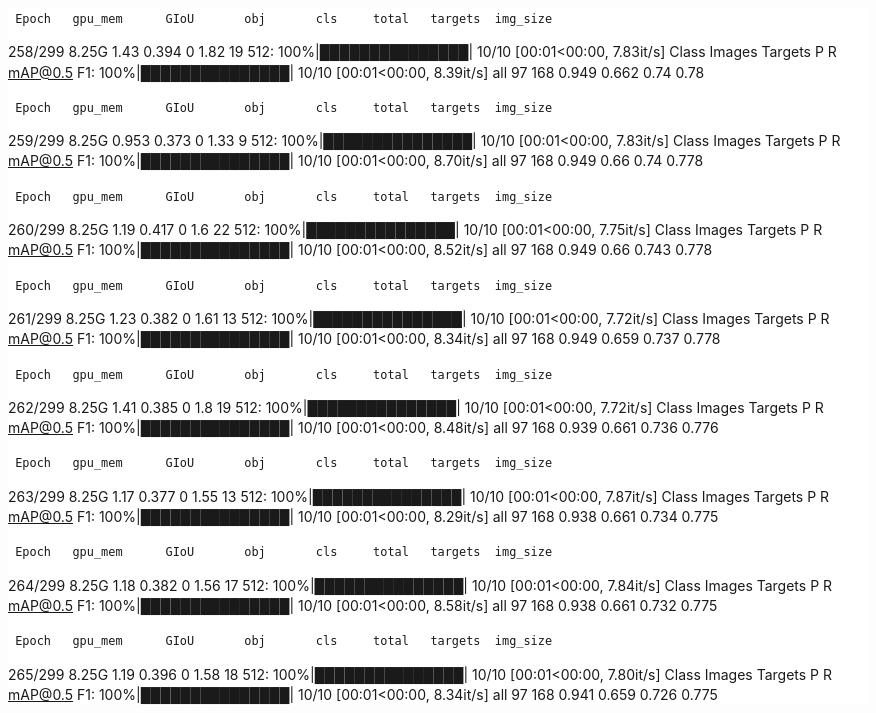      Epoch   gpu_mem      GIoU       obj       cls     total   targets  img_size
   258/299     8.25G      1.43     0.394         0      1.82        19       512: 100%|███████████████| 10/10 [00:01<00:00,  7.83it/s]
               Class    Images   Targets         P         R   mAP@0.5        F1: 100%|███████████████| 10/10 [00:01<00:00,  8.39it/s]
                 all        97       168     0.949     0.662      0.74      0.78

     Epoch   gpu_mem      GIoU       obj       cls     total   targets  img_size
   259/299     8.25G     0.953     0.373         0      1.33         9       512: 100%|███████████████| 10/10 [00:01<00:00,  7.83it/s]
               Class    Images   Targets         P         R   mAP@0.5        F1: 100%|███████████████| 10/10 [00:01<00:00,  8.70it/s]
                 all        97       168     0.949      0.66      0.74     0.778

     Epoch   gpu_mem      GIoU       obj       cls     total   targets  img_size
   260/299     8.25G      1.19     0.417         0       1.6        22       512: 100%|███████████████| 10/10 [00:01<00:00,  7.75it/s]
               Class    Images   Targets         P         R   mAP@0.5        F1: 100%|███████████████| 10/10 [00:01<00:00,  8.52it/s]
                 all        97       168     0.949      0.66     0.743     0.778

     Epoch   gpu_mem      GIoU       obj       cls     total   targets  img_size
   261/299     8.25G      1.23     0.382         0      1.61        13       512: 100%|███████████████| 10/10 [00:01<00:00,  7.72it/s]
               Class    Images   Targets         P         R   mAP@0.5        F1: 100%|███████████████| 10/10 [00:01<00:00,  8.34it/s]
                 all        97       168     0.949     0.659     0.737     0.778

     Epoch   gpu_mem      GIoU       obj       cls     total   targets  img_size
   262/299     8.25G      1.41     0.385         0       1.8        19       512: 100%|███████████████| 10/10 [00:01<00:00,  7.72it/s]
               Class    Images   Targets         P         R   mAP@0.5        F1: 100%|███████████████| 10/10 [00:01<00:00,  8.48it/s]
                 all        97       168     0.939     0.661     0.736     0.776

     Epoch   gpu_mem      GIoU       obj       cls     total   targets  img_size
   263/299     8.25G      1.17     0.377         0      1.55        13       512: 100%|███████████████| 10/10 [00:01<00:00,  7.87it/s]
               Class    Images   Targets         P         R   mAP@0.5        F1: 100%|███████████████| 10/10 [00:01<00:00,  8.29it/s]
                 all        97       168     0.938     0.661     0.734     0.775

     Epoch   gpu_mem      GIoU       obj       cls     total   targets  img_size
   264/299     8.25G      1.18     0.382         0      1.56        17       512: 100%|███████████████| 10/10 [00:01<00:00,  7.84it/s]
               Class    Images   Targets         P         R   mAP@0.5        F1: 100%|███████████████| 10/10 [00:01<00:00,  8.58it/s]
                 all        97       168     0.938     0.661     0.732     0.775

     Epoch   gpu_mem      GIoU       obj       cls     total   targets  img_size
   265/299     8.25G      1.19     0.396         0      1.58        18       512: 100%|███████████████| 10/10 [00:01<00:00,  7.80it/s]
               Class    Images   Targets         P         R   mAP@0.5        F1: 100%|███████████████| 10/10 [00:01<00:00,  8.34it/s]
                 all        97       168     0.941     0.659     0.726     0.775
